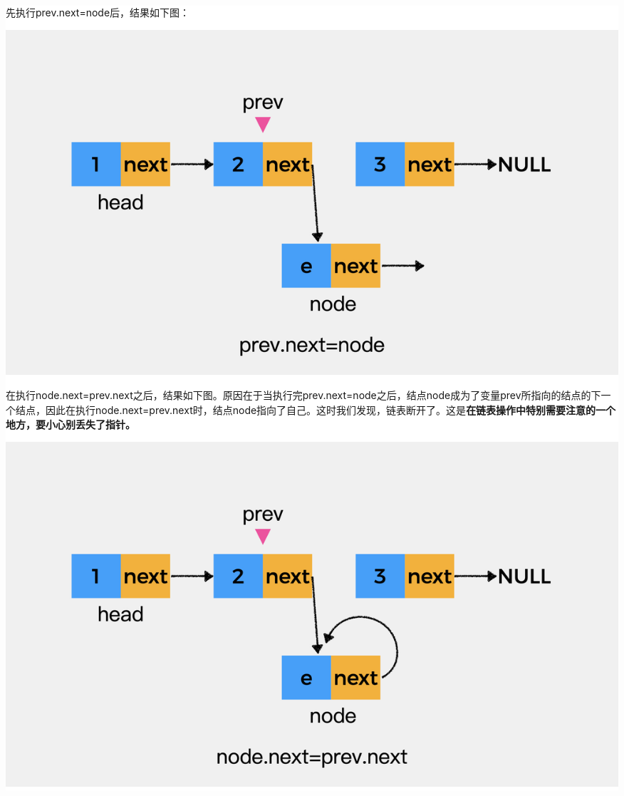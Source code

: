 
先执行prev.next=node后，结果如下图：

![](../pictures/linkedlist/链表.012.jpeg)


在执行node.next=prev.next之后，结果如下图。原因在于当执行完prev.next=node之后，结点node成为了变量prev所指向的结点的下一个结点，因此在执行node.next=prev.next时，结点node指向了自己。这时我们发现，链表断开了。这是**在链表操作中特别需要注意的一个地方，要小心别丢失了指针。**

![](../pictures/linkedlist/链表.014.jpeg)
